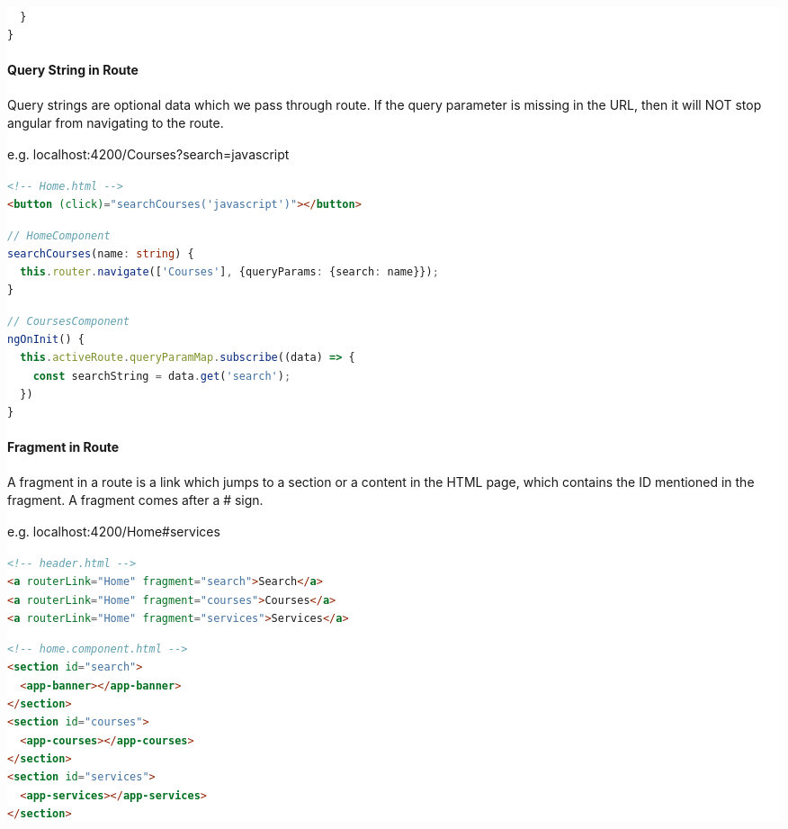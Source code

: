```typescript
  }
}
```

#### Query String in Route
Query strings are optional data which we pass through route. If the query parameter is missing in the URL, then it will NOT stop angular from navigating to the route.

e.g. localhost:4200/Courses?search=javascript

```html
<!-- Home.html -->
<button (click)="searchCourses('javascript')"></button>
```

```typescript
// HomeComponent
searchCourses(name: string) {
  this.router.navigate(['Courses'], {queryParams: {search: name}});
}
```

```typescript
// CoursesComponent
ngOnInit() {
  this.activeRoute.queryParamMap.subscribe((data) => {
    const searchString = data.get('search');
  })
}
```

#### Fragment in Route
A fragment in a route is a link which jumps to a section or a content in the HTML page, which contains the ID mentioned in the fragment. A fragment comes after a # sign.

e.g. localhost:4200/Home#services

```html
<!-- header.html -->
<a routerLink="Home" fragment="search">Search</a>
<a routerLink="Home" fragment="courses">Courses</a>
<a routerLink="Home" fragment="services">Services</a>
```

```html
<!-- home.component.html -->
<section id="search">
  <app-banner></app-banner>
</section>
<section id="courses">
  <app-courses></app-courses>
</section>
<section id="services">
  <app-services></app-services>
</section>
```
